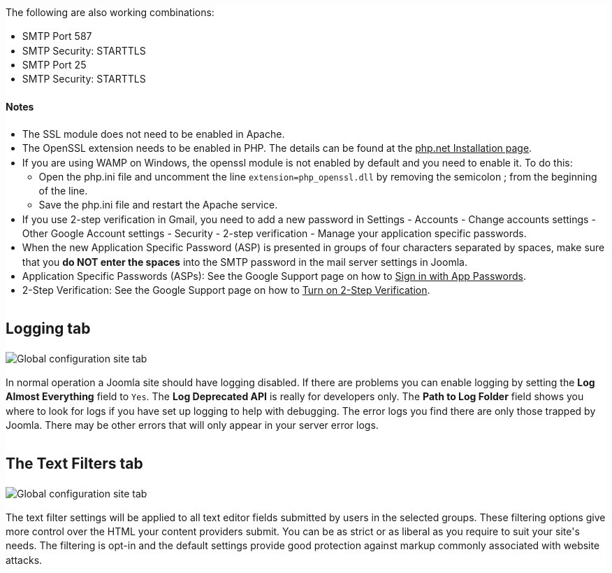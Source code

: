 The following are also working combinations:

- SMTP Port 587
- SMTP Security: STARTTLS
- SMTP Port 25
- SMTP Security: STARTTLS

#### Notes

- The SSL module does not need to be enabled in Apache.
- The OpenSSL extension needs to be enabled in PHP. The details can be
  found at the [php.net Installation page](https://www.php.net/manual/en/openssl.installation.php).
- If you are using WAMP on Windows, the openssl module is not enabled by
  default and you need to enable it. To do this:
  - Open the php.ini file and uncomment the line `extension=php_openssl.dll` by 
    removing the semicolon ; from the beginning of the line.
  - Save the php.ini file and restart the Apache service.
- If you use 2-step verification in Gmail, you need to add a new
  password in Settings - Accounts - Change accounts settings - Other
  Google Account settings - Security - 2-step verification - Manage your
  application specific passwords.
- When the new Application Specific Password (ASP) is presented in
  groups of four characters separated by spaces, make sure that you **do
  NOT enter the spaces** into the SMTP password in the mail server
  settings in Joomla.
- Application Specific Passwords (ASPs): See the Google Support page on how to
  [Sign in with App Passwords](https://support.google.com/accounts/answer/185833).
- 2-Step Verification: See the Google Support page on how to [Turn on 2-Step Verification](https://support.google.com/accounts/answer/185839).

## Logging tab

![Global configuration site tab](../../../en/images/configuration/global-configuration-logging-tab.png)

In normal operation a Joomla site should have logging disabled. If there
are problems you can enable logging by setting the **Log Almost
Everything** field to `Yes`. The **Log Deprecated API** is really for
developers only. The **Path to Log Folder** field shows you where to
look for logs if you have set up logging to help with debugging. The
error logs you find there are only those trapped by Joomla. There may be
other errors that will only appear in your server error logs.

## The Text Filters tab

![Global configuration site tab](../../../en/images/configuration/global-configuration-filters-tab.png)

The text filter settings will be applied to all text editor fields
submitted by users in the selected groups. These filtering options give
more control over the HTML your content providers submit. You can be as
strict or as liberal as you require to suit your site's needs. The
filtering is opt-in and the default settings provide good protection
against markup commonly associated with website attacks.
